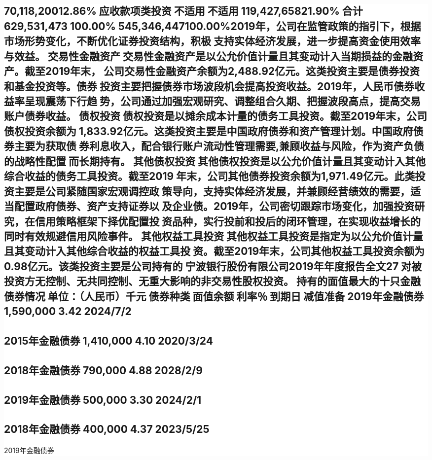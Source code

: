 70,118,20012.86%
应收款项类投资
不适用
不适用
119,427,65821.90%
合计
629,531,473
100.00%
545,346,447100.00%2019年，公司在监管政策的指引下，根据市场形势变化，不断优化证券投资结构，积极
支持实体经济发展，进一步提高资金使用效率与效益。
交易性金融资产
交易性金融资产是以公允价值计量且其变动计入当期损益的金融资产。截至2019年末，
公司交易性金融资产余额为2,488.92亿元。这类投资主要是债券投资和基金投资等。债券
投资主要把握债券市场波段机会提高投资收益。2019年，人民币债券收益率呈现震荡下行趋
势，公司通过加强宏观研究、调整组合久期、把握波段高点，提高交易账户债券收益。
债权投资
债权投资是以摊余成本计量的债务工具投资。截至2019年末，公司债权投资余额为
1,833.92亿元。这类投资主要是中国政府债券和资产管理计划。中国政府债券主要为获取债
券利息收入，配合银行账户流动性管理需要,兼顾收益与风险，作为资产负债的战略性配置
而长期持有。
其他债权投资
其他债权投资是以公允价值计量且其变动计入其他综合收益的债务工具投资。截至2019
年末，公司其他债券投资余额为1,971.49亿元。此类投资主要是公司紧随国家宏观调控政
策导向，支持实体经济发展，并兼顾经营绩效的需要，适当配置政府债券、资产支持证券以
及企业债。2019年，公司密切跟踪市场变化，加强投资研究，在信用策略框架下择优配置投
资品种，实行投前和投后的闭环管理，在实现收益增长的同时有效规避信用风险事件。
其他权益工具投资
其他权益工具投资是指定为以公允价值计量且其变动计入其他综合收益的权益工具投
资。截至2019年末，公司其他权益工具投资余额为0.98亿元。该类投资主要是公司持有的
宁波银行股份有限公司2019年年度报告全文27
对被投资方无控制、无共同控制、无重大影响的非交易性股权投资。
持有的面值最大的十只金融债券情况
单位：（人民币）千元
债券种类
面值余额
利率％
到期日
减值准备
2019年金融债券
1,590,000
3.42
2024/7/2
-
2015年金融债券
1,410,000
4.10
2020/3/24
-
2018年金融债券
790,000
4.88
2028/2/9
-
2019年金融债券
500,000
3.30
2024/2/1
-
2018年金融债券
400,000
4.37
2023/5/25
-
2019年金融债券